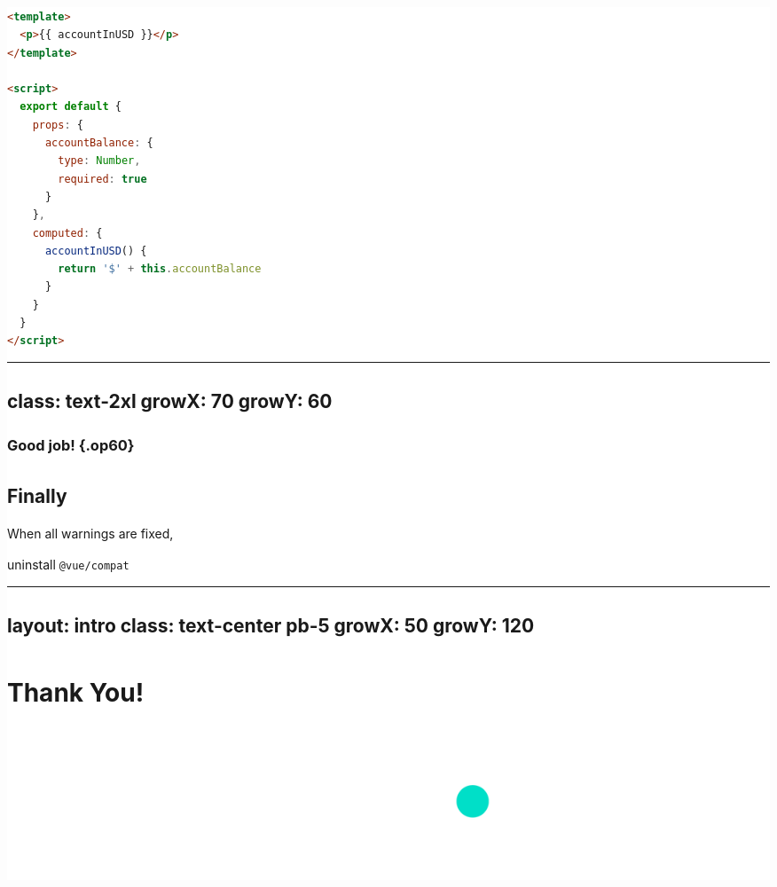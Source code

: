 <div mt-5 />

<div w-lg>

```html {1-3|13-17}
<template>
  <p>{{ accountInUSD }}</p>
</template>

<script>
  export default {
    props: {
      accountBalance: {
        type: Number,
        required: true
      }
    },
    computed: {
      accountInUSD() {
        return '$' + this.accountBalance
      }
    }
  }
</script>
```

</div>

---
class: text-2xl
growX: 70
growY: 60
---

### Good job! {.op60}

<h2 important-text-5xl important-mt-0>Finally</h2>

<div mt-5 />

When all warnings are fixed,

uninstall `@vue/compat`

---
layout: intro
class: text-center pb-5
growX: 50
growY: 120
---

# Thank You!
<img src="/logo-w.png" w55 inline-block />

